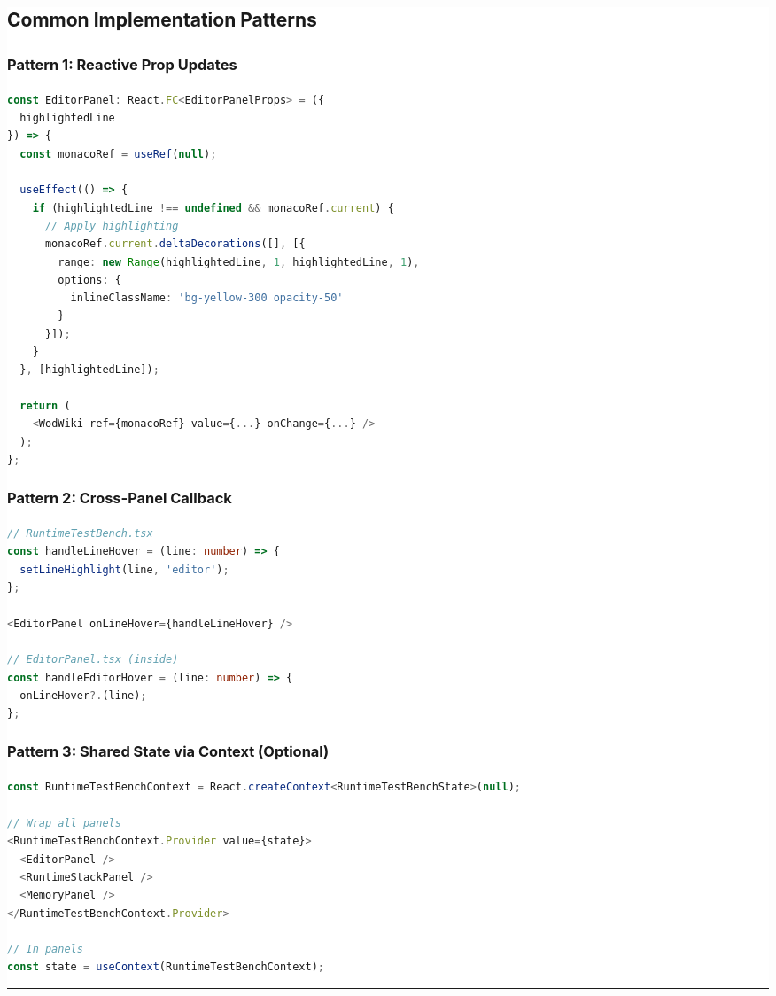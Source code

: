 ## Common Implementation Patterns

### Pattern 1: Reactive Prop Updates

```typescript
const EditorPanel: React.FC<EditorPanelProps> = ({
  highlightedLine
}) => {
  const monacoRef = useRef(null);

  useEffect(() => {
    if (highlightedLine !== undefined && monacoRef.current) {
      // Apply highlighting
      monacoRef.current.deltaDecorations([], [{
        range: new Range(highlightedLine, 1, highlightedLine, 1),
        options: { 
          inlineClassName: 'bg-yellow-300 opacity-50'
        }
      }]);
    }
  }, [highlightedLine]);

  return (
    <WodWiki ref={monacoRef} value={...} onChange={...} />
  );
};
```

### Pattern 2: Cross-Panel Callback

```typescript
// RuntimeTestBench.tsx
const handleLineHover = (line: number) => {
  setLineHighlight(line, 'editor');
};

<EditorPanel onLineHover={handleLineHover} />

// EditorPanel.tsx (inside)
const handleEditorHover = (line: number) => {
  onLineHover?.(line);
};
```

### Pattern 3: Shared State via Context (Optional)

```typescript
const RuntimeTestBenchContext = React.createContext<RuntimeTestBenchState>(null);

// Wrap all panels
<RuntimeTestBenchContext.Provider value={state}>
  <EditorPanel />
  <RuntimeStackPanel />
  <MemoryPanel />
</RuntimeTestBenchContext.Provider>

// In panels
const state = useContext(RuntimeTestBenchContext);
```

---